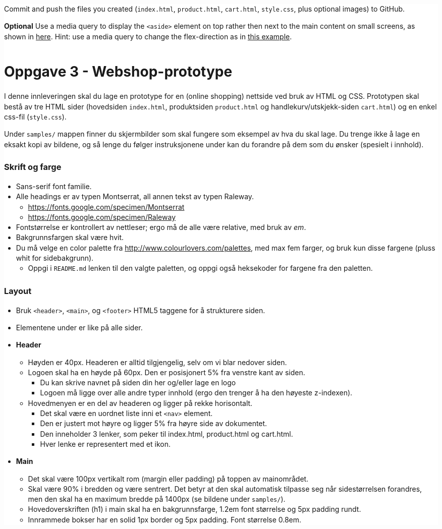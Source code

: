 
Commit and push the files you created (`index.html`, `product.html`, `cart.html`, `style.css`, plus optional images) to GitHub.

**Optional** Use a media query to display the `<aside>` element on top rather then next to the main content on small screens, as shown in [here](samples/optional_index_small.png). Hint: use a media query to change the flex-direction as in [this example](https://www.w3schools.com/csS/tryit.asp?filename=trycss3_flexbox_website2).

# Oppgave 3 - Webshop-prototype

I denne innleveringen skal du lage en prototype for en (online shopping) nettside ved bruk av HTML og CSS. Prototypen skal bestå av tre HTML sider (hovedsiden `index.html`, produktsiden `product.html` og handlekurv/utskjekk-siden `cart.html`) og en enkel css-fil (`style.css`).

Under `samples/` mappen finner du skjermbilder som skal fungere som eksempel av hva du skal lage. Du trenge ikke å lage en eksakt kopi av bildene, og så lenge du følger instruksjonene under kan du forandre på dem som du ønsker (spesielt i innhold).


### Skrift og farge

  *	Sans-serif font familie.
  *	Alle headings er av typen Montserrat, all annen tekst av typen Raleway.
    -	https://fonts.google.com/specimen/Montserrat
    -	https://fonts.google.com/specimen/Raleway
  *	Fontstørrelse er kontrollert av nettleser; ergo må de alle være relative, med bruk av *em*.
  *	Bakgrunnsfargen skal være hvit.
  *	Du må velge en color palette fra http://www.colourlovers.com/palettes, med max fem farger, og bruk kun disse fargene (pluss whit for sidebakgrunn).
    -	Oppgi i `README.md` lenken til den valgte paletten, og oppgi også heksekoder for fargene fra den paletten.


### Layout
  
  *	Bruk `<header>`, `<main>`, og `<footer>` HTML5 taggene for å strukturere siden.
  *	Elementene under er like på alle sider.
  *	**Header**
    -	Høyden er 40px. Headeren er alltid tilgjengelig, selv om vi blar nedover siden.
    -	Logoen skal ha en høyde på 60px. Den er posisjonert 5% fra venstre kant av siden.
        -	Du kan skrive navnet på siden din her og/eller lage en logo
        -	Logoen må ligge over alle andre typer innhold (ergo den trenger å ha den høyeste z-indexen).
    -	Hovedmenyen er en del av headeren og ligger på rekke horisontalt.
        -	Det skal være en uordnet liste inni et `<nav>` element.
        -	Den er justert mot høyre og ligger 5% fra høyre side av dokumentet.
        - Den inneholder 3 lenker, som peker til index.html, product.html og cart.html.
        - Hver lenke er representert med et ikon.
    
  *	**Main**
    -	Det skal være 100px vertikalt rom (margin eller padding) på toppen av mainområdet.
    -	Skal være 90% i bredden og være sentrert. Det betyr at den skal automatisk tilpasse seg når sidestørrelsen forandres, men den skal ha en maximum bredde på 1400px (se bildene under `samples/`).
    -	Hovedoverskriften (h1) i main skal ha en bakgrunnsfarge, 1.2em font størrelse og 5px padding rundt.
    -	Innrammede bokser har en solid 1px border og 5px padding. Font størrelse 0.8em.
